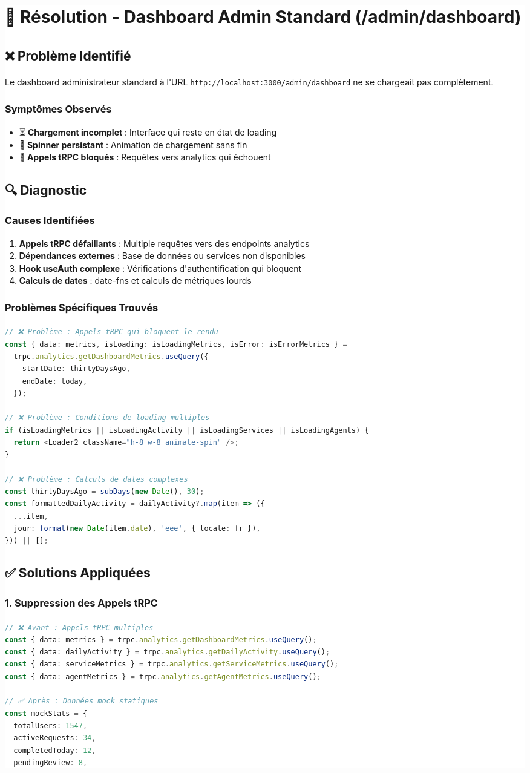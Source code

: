 # 🔧 Résolution - Dashboard Admin Standard (/admin/dashboard)

## ❌ Problème Identifié

Le dashboard administrateur standard à l'URL `http://localhost:3000/admin/dashboard` ne se chargeait pas complètement.

### Symptômes Observés
- ⏳ **Chargement incomplet** : Interface qui reste en état de loading
- 🔄 **Spinner persistant** : Animation de chargement sans fin
- 📡 **Appels tRPC bloqués** : Requêtes vers analytics qui échouent

## 🔍 Diagnostic

### Causes Identifiées

1. **Appels tRPC défaillants** : Multiple requêtes vers des endpoints analytics
2. **Dépendances externes** : Base de données ou services non disponibles
3. **Hook useAuth complexe** : Vérifications d'authentification qui bloquent
4. **Calculs de dates** : date-fns et calculs de métriques lourds

### Problèmes Spécifiques Trouvés

```typescript
// ❌ Problème : Appels tRPC qui bloquent le rendu
const { data: metrics, isLoading: isLoadingMetrics, isError: isErrorMetrics } = 
  trpc.analytics.getDashboardMetrics.useQuery({
    startDate: thirtyDaysAgo,
    endDate: today,
  });

// ❌ Problème : Conditions de loading multiples
if (isLoadingMetrics || isLoadingActivity || isLoadingServices || isLoadingAgents) {
  return <Loader2 className="h-8 w-8 animate-spin" />;
}

// ❌ Problème : Calculs de dates complexes
const thirtyDaysAgo = subDays(new Date(), 30);
const formattedDailyActivity = dailyActivity?.map(item => ({
  ...item,
  jour: format(new Date(item.date), 'eee', { locale: fr }),
})) || [];
```

## ✅ Solutions Appliquées

### 1. **Suppression des Appels tRPC**
```typescript
// ❌ Avant : Appels tRPC multiples
const { data: metrics } = trpc.analytics.getDashboardMetrics.useQuery();
const { data: dailyActivity } = trpc.analytics.getDailyActivity.useQuery();
const { data: serviceMetrics } = trpc.analytics.getServiceMetrics.useQuery();
const { data: agentMetrics } = trpc.analytics.getAgentMetrics.useQuery();

// ✅ Après : Données mock statiques
const mockStats = {
  totalUsers: 1547,
  activeRequests: 34,
  completedToday: 12,
  pendingReview: 8,
```